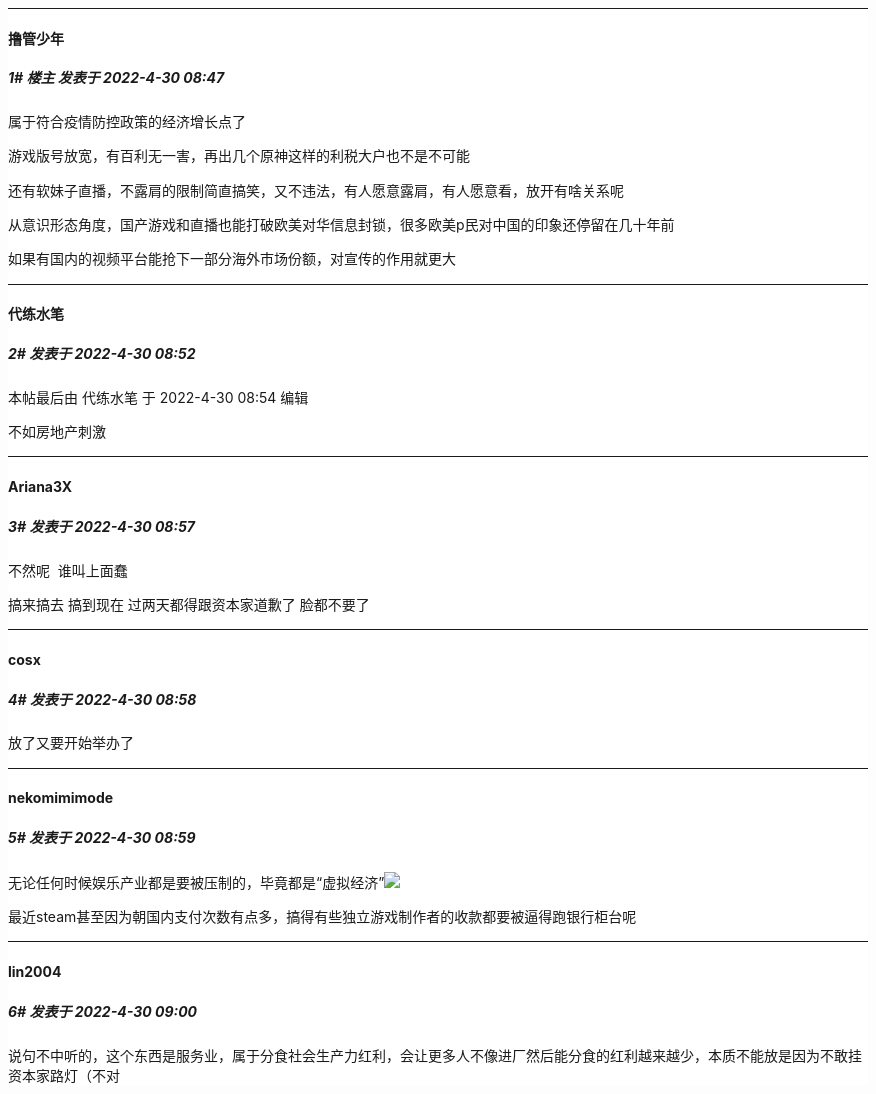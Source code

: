 

*****

####  撸管少年  
##### 1#       楼主       发表于 2022-4-30 08:47

属于符合疫情防控政策的经济增长点了

游戏版号放宽，有百利无一害，再出几个原神这样的利税大户也不是不可能

还有软妹子直播，不露肩的限制简直搞笑，又不违法，有人愿意露肩，有人愿意看，放开有啥关系呢

从意识形态角度，国产游戏和直播也能打破欧美对华信息封锁，很多欧美p民对中国的印象还停留在几十年前

如果有国内的视频平台能抢下一部分海外市场份额，对宣传的作用就更大

*****

####  代练水笔  
##### 2#       发表于 2022-4-30 08:52

 本帖最后由 代练水笔 于 2022-4-30 08:54 编辑 

不如房地产刺激

*****

####  Ariana3X  
##### 3#       发表于 2022-4-30 08:57

不然呢  谁叫上面蠢  

搞来搞去 搞到现在 过两天都得跟资本家道歉了 脸都不要了

*****

####  cosx  
##### 4#       发表于 2022-4-30 08:58

放了又要开始举办了

*****

####  nekomimimode  
##### 5#       发表于 2022-4-30 08:59

无论任何时候娱乐产业都是要被压制的，毕竟都是“虚拟经济”<img src="https://static.saraba1st.com/image/smiley/face2017/067.png" referrerpolicy="no-referrer">

最近steam甚至因为朝国内支付次数有点多，搞得有些独立游戏制作者的收款都要被逼得跑银行柜台呢

*****

####  lin2004  
##### 6#       发表于 2022-4-30 09:00

说句不中听的，这个东西是服务业，属于分食社会生产力红利，会让更多人不像进厂然后能分食的红利越来越少，本质不能放是因为不敢挂资本家路灯（不对
